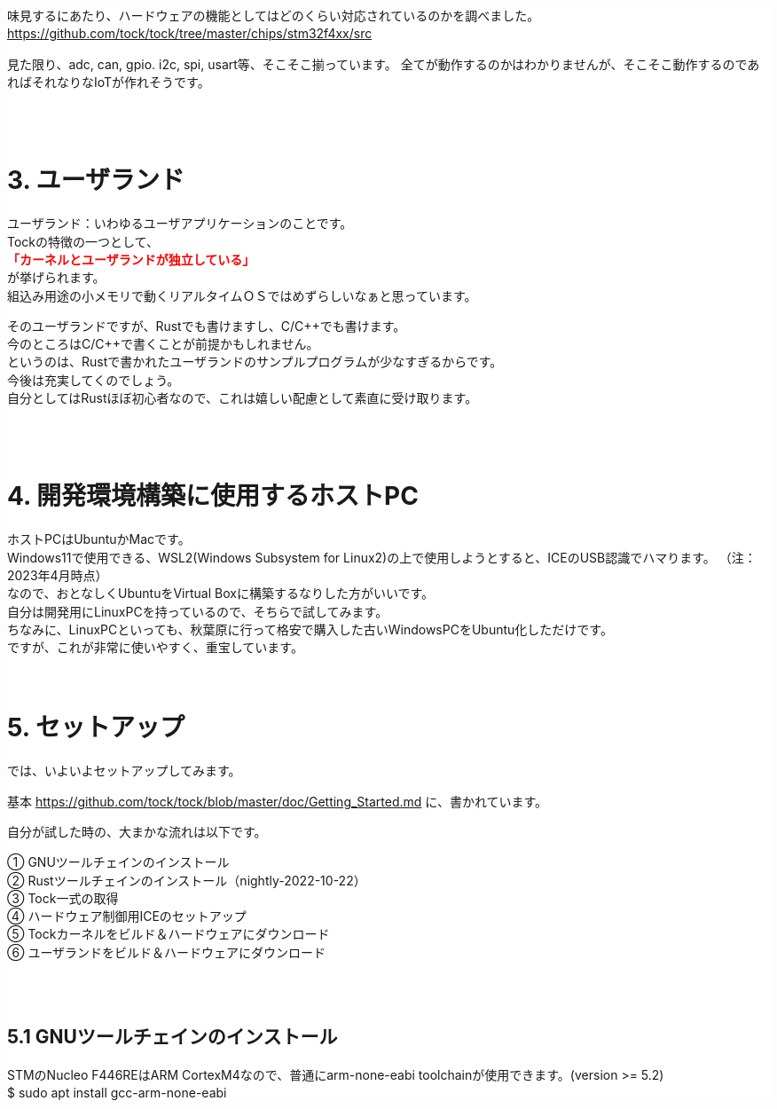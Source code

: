 味見するにあたり、ハードウェアの機能としてはどのくらい対応されているのかを調べました。  
https://github.com/tock/tock/tree/master/chips/stm32f4xx/src

見た限り、adc, can, gpio. i2c, spi, usart等、そこそこ揃っています。
全てが動作するのかはわかりませんが、そこそこ動作するのであればそれなりなIoTが作れそうです。  
<br><br>

# 3. ユーザランド
ユーザランド：いわゆるユーザアプリケーションのことです。  
Tockの特徴の一つとして、  
<strong><span style="color: red; ">「カーネルとユーザランドが独立している」</span></strong>  
が挙げられます。  
組込み用途の小メモリで動くリアルタイムＯＳではめずらしいなぁと思っています。  

そのユーザランドですが、Rustでも書けますし、C/C++でも書けます。  
今のところはC/C++で書くことが前提かもしれません。  
というのは、Rustで書かれたユーザランドのサンプルプログラムが少なすぎるからです。  
今後は充実してくのでしょう。  
自分としてはRustほぼ初心者なので、これは嬉しい配慮として素直に受け取ります。  
<br><br>

# 4. 開発環境構築に使用するホストPC
ホストPCはUbuntuかMacです。  
Windows11で使用できる、WSL2(Windows Subsystem for Linux2)の上で使用しようとすると、ICEのUSB認識でハマります。  （注：2023年4月時点）<br>
なので、おとなしくUbuntuをVirtual Boxに構築するなりした方がいいです。  
自分は開発用にLinuxPCを持っているので、そちらで試してみます。  
ちなみに、LinuxPCといっても、秋葉原に行って格安で購入した古いWindowsPCをUbuntu化しただけです。  
ですが、これが非常に使いやすく、重宝しています。
<br><br>

# 5. セットアップ
では、いよいよセットアップしてみます。  

基本
https://github.com/tock/tock/blob/master/doc/Getting_Started.md
に、書かれています。

自分が試した時の、大まかな流れは以下です。  

① GNUツールチェインのインストール  
② Rustツールチェインのインストール（nightly-2022-10-22）  
③ Tock一式の取得   
④ ハードウェア制御用ICEのセットアップ  
⑤ Tockカーネルをビルド＆ハードウェアにダウンロード  
⑥ ユーザランドをビルド＆ハードウェアにダウンロード  
<br><br>
## 5.1 GNUツールチェインのインストール 
STMのNucleo F446REはARM CortexM4なので、普通にarm-none-eabi toolchainが使用できます。(version >= 5.2) <br>
\$ sudo apt install gcc-arm-none-eabi
<br>

